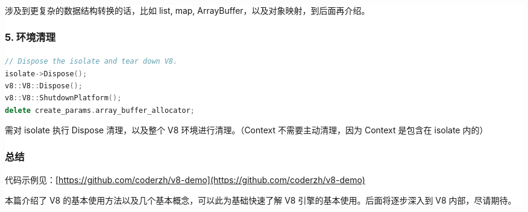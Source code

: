 涉及到更复杂的数据结构转换的话，比如 list, map, ArrayBuffer，以及对象映射，到后面再介绍。

### 5. 环境清理

```cpp
// Dispose the isolate and tear down V8.
isolate->Dispose();
v8::V8::Dispose();
v8::V8::ShutdownPlatform();
delete create_params.array_buffer_allocator;
```

需对 isolate 执行 Dispose 清理，以及整个 V8 环境进行清理。（Context 不需要主动清理，因为 Context 是包含在 isolate 内的）

### 总结

代码示例见：[https://github.com/coderzh/v8-demo](https://github.com/coderzh/v8-demo)

本篇介绍了 V8 的基本使用方法以及几个基本概念，可以此为基础快速了解 V8 引擎的基本使用。后面将逐步深入到 V8 内部，尽请期待。